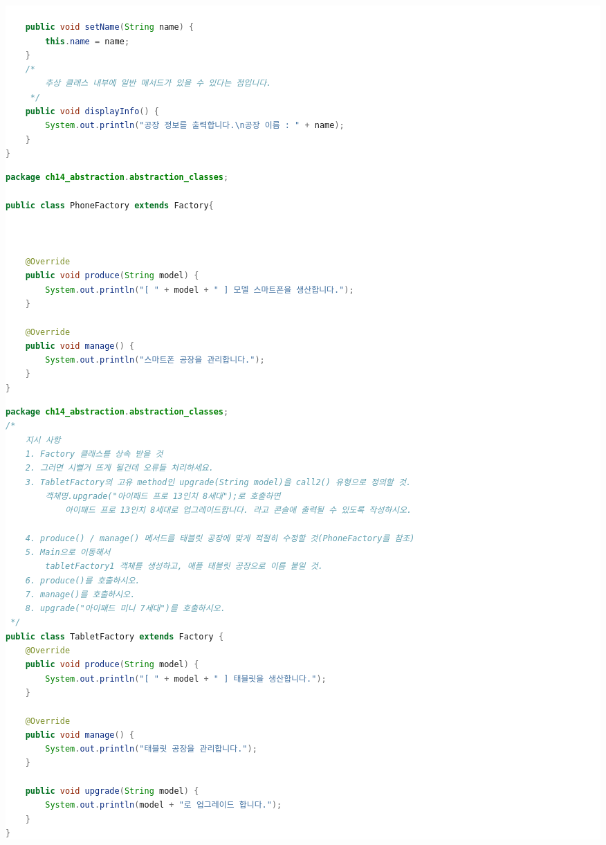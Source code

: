 ```java

    public void setName(String name) {
        this.name = name;
    }
    /*
        추상 클래스 내부에 일반 메서드가 있을 수 있다는 점입니다.
     */
    public void displayInfo() {
        System.out.println("공장 정보를 출력합니다.\n공장 이름 : " + name);
    }
}

```
```java
package ch14_abstraction.abstraction_classes;

public class PhoneFactory extends Factory{



    @Override
    public void produce(String model) {
        System.out.println("[ " + model + " ] 모델 스마트폰을 생산합니다.");
    }

    @Override
    public void manage() {
        System.out.println("스마트폰 공장을 관리합니다.");
    }
}

```
```java
package ch14_abstraction.abstraction_classes;
/*
    지시 사항
    1. Factory 클래스를 상속 받을 것
    2. 그러면 시뻘거 뜨게 될건데 오류들 처리하세요.
    3. TabletFactory의 고유 method인 upgrade(String model)을 call2() 유형으로 정의할 것.
        객체명.upgrade("아이패드 프로 13인치 8세대");로 호출하면
            아이패드 프로 13인치 8세대로 업그레이드합니다. 라고 콘솔에 출력될 수 있도록 작성하시오.

    4. produce() / manage() 메서드를 태블릿 공장에 맞게 적절히 수정할 것(PhoneFactory를 참조)
    5. Main으로 이동해서
        tabletFactory1 객체를 생성하고, 애플 태블릿 공장으로 이름 붙일 것.
    6. produce()를 호출하시오.
    7. manage()를 호출하시오.
    8. upgrade("아이패드 미니 7세대")를 호출하시오.
 */
public class TabletFactory extends Factory {
    @Override
    public void produce(String model) {
        System.out.println("[ " + model + " ] 태블릿을 생산합니다.");
    }

    @Override
    public void manage() {
        System.out.println("태블릿 공장을 관리합니다.");
    }

    public void upgrade(String model) {
        System.out.println(model + "로 업그레이드 합니다.");
    }
}
```